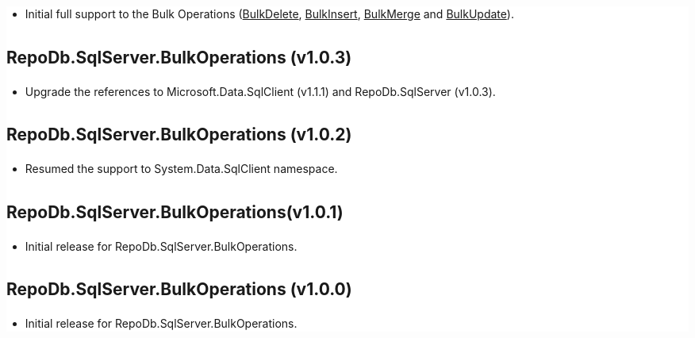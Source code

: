 - Initial full support to the Bulk Operations ([BulkDelete](/operation/bulkdelete), [BulkInsert](/operation/bulkinsert), [BulkMerge](/operation/bulkmerge) and [BulkUpdate](/operation/bulkupdate)).


## RepoDb.SqlServer.BulkOperations (v1.0.3)

- Upgrade the references to Microsoft.Data.SqlClient (v1.1.1) and RepoDb.SqlServer (v1.0.3).


## RepoDb.SqlServer.BulkOperations (v1.0.2)

- Resumed the support to System.Data.SqlClient namespace.


## RepoDb.SqlServer.BulkOperations(v1.0.1)

- Initial release for RepoDb.SqlServer.BulkOperations.


## RepoDb.SqlServer.BulkOperations (v1.0.0)

- Initial release for RepoDb.SqlServer.BulkOperations.
